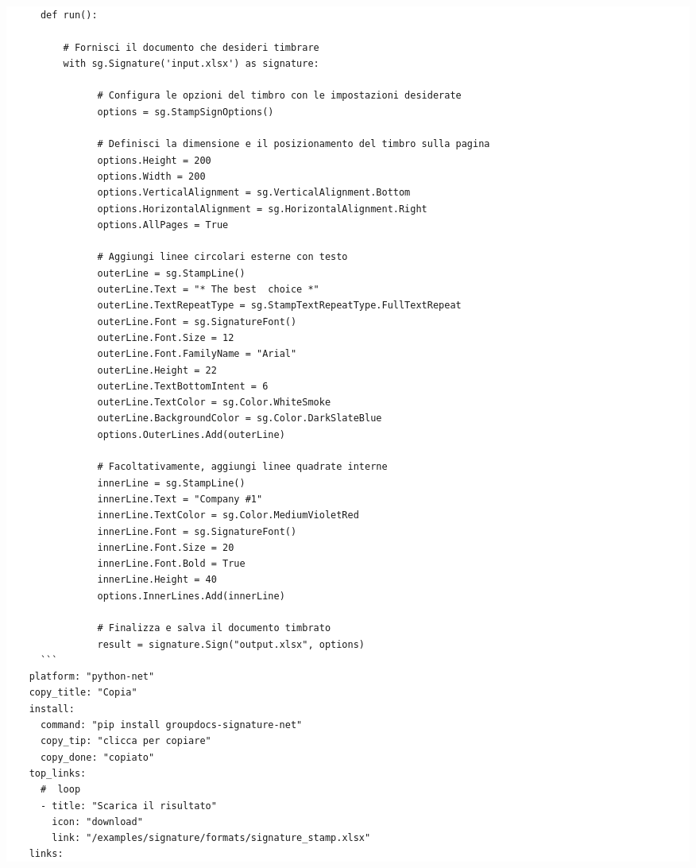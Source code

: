           def run():

              # Fornisci il documento che desideri timbrare
              with sg.Signature('input.xlsx') as signature:

                    # Configura le opzioni del timbro con le impostazioni desiderate
                    options = sg.StampSignOptions()

                    # Definisci la dimensione e il posizionamento del timbro sulla pagina
                    options.Height = 200
                    options.Width = 200
                    options.VerticalAlignment = sg.VerticalAlignment.Bottom
                    options.HorizontalAlignment = sg.HorizontalAlignment.Right
                    options.AllPages = True

                    # Aggiungi linee circolari esterne con testo
                    outerLine = sg.StampLine()
                    outerLine.Text = "* The best  choice *"
                    outerLine.TextRepeatType = sg.StampTextRepeatType.FullTextRepeat
                    outerLine.Font = sg.SignatureFont()
                    outerLine.Font.Size = 12
                    outerLine.Font.FamilyName = "Arial"
                    outerLine.Height = 22
                    outerLine.TextBottomIntent = 6
                    outerLine.TextColor = sg.Color.WhiteSmoke
                    outerLine.BackgroundColor = sg.Color.DarkSlateBlue
                    options.OuterLines.Add(outerLine)

                    # Facoltativamente, aggiungi linee quadrate interne
                    innerLine = sg.StampLine()
                    innerLine.Text = "Company #1"
                    innerLine.TextColor = sg.Color.MediumVioletRed
                    innerLine.Font = sg.SignatureFont()
                    innerLine.Font.Size = 20
                    innerLine.Font.Bold = True
                    innerLine.Height = 40
                    options.InnerLines.Add(innerLine)

                    # Finalizza e salva il documento timbrato
                    result = signature.Sign("output.xlsx", options)
          ```
        platform: "python-net"
        copy_title: "Copia"
        install:
          command: "pip install groupdocs-signature-net"
          copy_tip: "clicca per copiare"
          copy_done: "copiato"
        top_links:
          #  loop
          - title: "Scarica il risultato"
            icon: "download"
            link: "/examples/signature/formats/signature_stamp.xlsx"
        links: